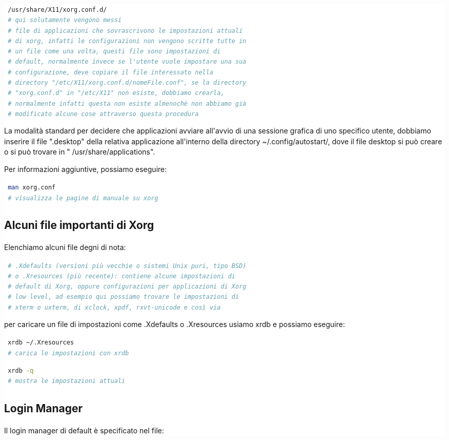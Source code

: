 ```sh
 /usr/share/X11/xorg.conf.d/
 # qui solutamente vengono messi
 # file di applicazioni che sovrascrivono le impostazioni attuali
 # di xorg, infatti le configurazioni non vengono scritte tutte in
 # un file come una volta, questi file sono impostazioni di
 # default, normalmente invece se l'utente vuole impostare una sua
 # configurazione, deve copiare il file interessato nella
 # directory "/etc/X11/xorg.conf.d/nomeFile.conf", se la directory
 # "xorg.conf.d" in "/etc/X11" non esiste, dobbiamo crearla,
 # normalmente infatti questa non esiste almenochè non abbiamo già
 # modificato alcune cose attraverso questa procedura
```
La modalità standard per decidere che applicazioni avviare
all'avvio di una sessione grafica di uno specifico utente,
dobbiamo inserire il file ".desktop" della relativa applicazione
all'interno della directory ~/.config/autostart/, dove il file
desktop si può creare o si può trovare in "
/usr/share/applications".

Per informazioni aggiuntive, possiamo eseguire:

```sh
 man xorg.conf
 # visualizza le pagine di manuale su xorg
```


## Alcuni file importanti di Xorg

Elenchiamo alcuni file degni di nota:

```sh
 # .Xdefaults (versioni più vecchie o sistemi Unix puri, tipo BSD)
 # o .Xresources (più recente): contiene alcune impostazioni di
 # default di Xorg, oppure configurazioni per applicazioni di Xorg
 # low level, ad esempio qui possiamo trovare le impostazioni di
 # xterm o uxterm, di xclock, xpdf, rxvt-unicode e così via
```
per caricare un file di impostazioni come .Xdefaults o
.Xresources usiamo xrdb e possiamo eseguire:

```sh
 xrdb ~/.Xresources
 # carica le impostazioni con xrdb
```
```sh
 xrdb -q
 # mostra le impostazioni attuali
```


## Login Manager

Il login manager di default è specificato nel file:
